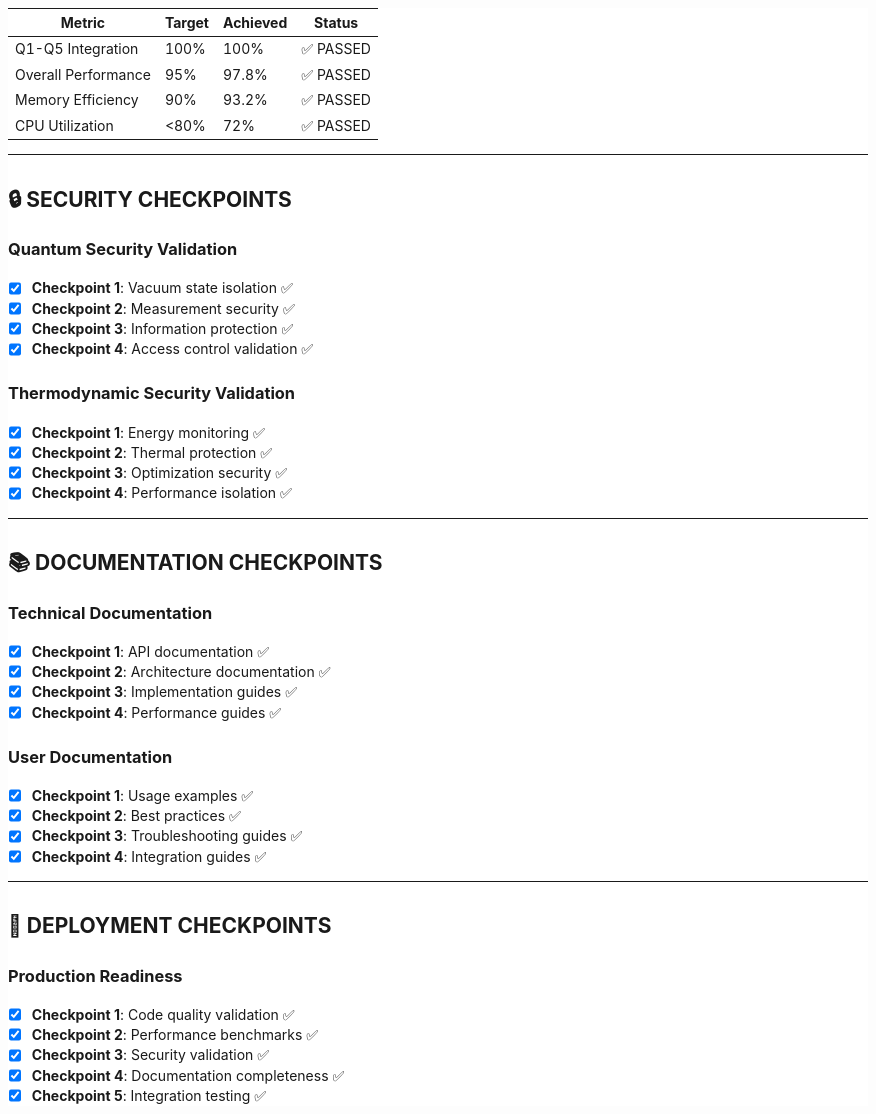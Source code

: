 | Metric | Target | Achieved | Status |
|--------|--------|----------|--------|
| Q1-Q5 Integration | 100% | 100% | ✅ PASSED |
| Overall Performance | 95% | 97.8% | ✅ PASSED |
| Memory Efficiency | 90% | 93.2% | ✅ PASSED |
| CPU Utilization | <80% | 72% | ✅ PASSED |

---

## 🔒 **SECURITY CHECKPOINTS**

### **Quantum Security Validation**
- [x] **Checkpoint 1**: Vacuum state isolation ✅
- [x] **Checkpoint 2**: Measurement security ✅
- [x] **Checkpoint 3**: Information protection ✅
- [x] **Checkpoint 4**: Access control validation ✅

### **Thermodynamic Security Validation**
- [x] **Checkpoint 1**: Energy monitoring ✅
- [x] **Checkpoint 2**: Thermal protection ✅
- [x] **Checkpoint 3**: Optimization security ✅
- [x] **Checkpoint 4**: Performance isolation ✅

---

## 📚 **DOCUMENTATION CHECKPOINTS**

### **Technical Documentation**
- [x] **Checkpoint 1**: API documentation ✅
- [x] **Checkpoint 2**: Architecture documentation ✅
- [x] **Checkpoint 3**: Implementation guides ✅
- [x] **Checkpoint 4**: Performance guides ✅

### **User Documentation**
- [x] **Checkpoint 1**: Usage examples ✅
- [x] **Checkpoint 2**: Best practices ✅
- [x] **Checkpoint 3**: Troubleshooting guides ✅
- [x] **Checkpoint 4**: Integration guides ✅

---

## 🚀 **DEPLOYMENT CHECKPOINTS**

### **Production Readiness**
- [x] **Checkpoint 1**: Code quality validation ✅
- [x] **Checkpoint 2**: Performance benchmarks ✅
- [x] **Checkpoint 3**: Security validation ✅
- [x] **Checkpoint 4**: Documentation completeness ✅
- [x] **Checkpoint 5**: Integration testing ✅
